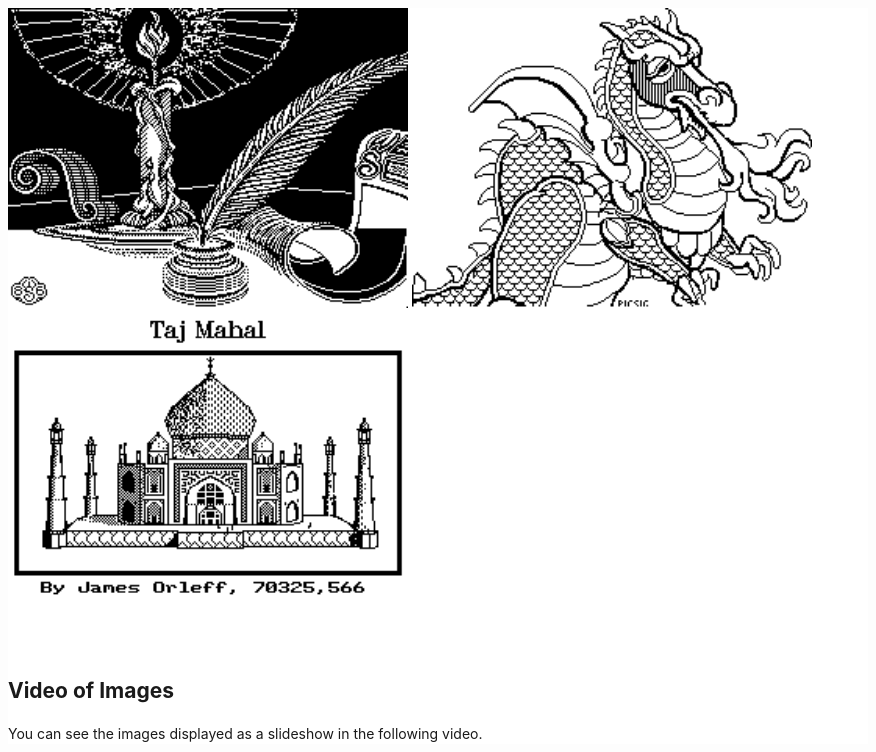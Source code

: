 <img src="/img/articles/walnut_creek_cd/enterprs.c64.gfx/candle.png" class="img-right" style="width: 400px;" title="candle.rle">
<img src="/img/articles/walnut_creek_cd/enterprs.c64.gfx/dragon2.png" class="img-right" style="width: 400px;" title="dragon2.rle">
<img src="/img/articles/walnut_creek_cd/enterprs.c64.gfx/tajmah.png" class="img-right" style="width: 400px;" title="tajmah.rle">


<div style="clear:both; padding-top: 2em;"></div>


## Video of Images

You can see the images displayed as a slideshow in the following video.

<div class="youtube-wrapper">
<iframe width="560" height="315" src="https://www.youtube.com/embed/SKCE_jIltd8" frameborder="0" allow="accelerometer; autoplay; encrypted-media; gyroscope; picture-in-picture" allowfullscreen></iframe>
</div>
